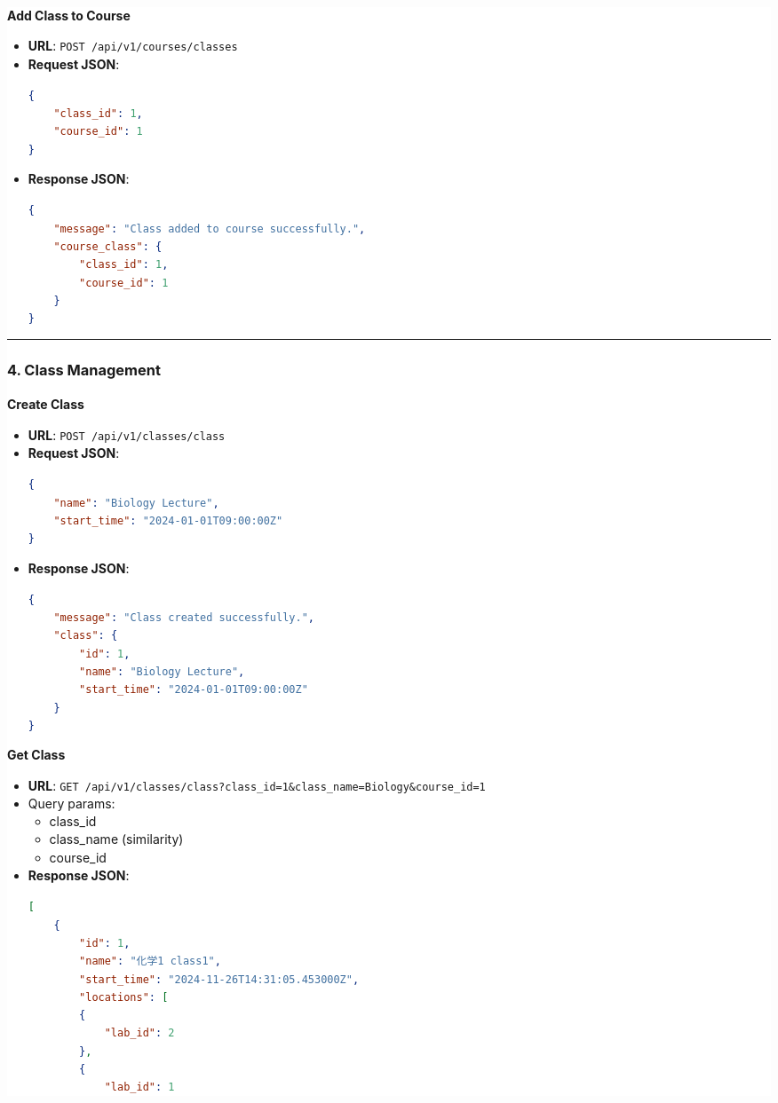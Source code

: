 **Add Class to Course**
- **URL**: `POST /api/v1/courses/classes`
- **Request JSON**:
    ```json
    {
        "class_id": 1,
        "course_id": 1
    }
    ```
- **Response JSON**:
    ```json
    {
        "message": "Class added to course successfully.",
        "course_class": {
            "class_id": 1,
            "course_id": 1
        }
    }
    ```

---

### 4. **Class Management**

**Create Class**
- **URL**: `POST /api/v1/classes/class`
- **Request JSON**:
    ```json
    {
        "name": "Biology Lecture",
        "start_time": "2024-01-01T09:00:00Z"
    }
    ```
- **Response JSON**:
    ```json
    {
        "message": "Class created successfully.",
        "class": {
            "id": 1,
            "name": "Biology Lecture",
            "start_time": "2024-01-01T09:00:00Z"
        }
    }
    ```

**Get Class**
- **URL**: `GET /api/v1/classes/class?class_id=1&class_name=Biology&course_id=1`
- Query params:
    - class_id
    - class_name (similarity)
    - course_id
- **Response JSON**:
    ```json
    [
        {
            "id": 1,
            "name": "化学1 class1",
            "start_time": "2024-11-26T14:31:05.453000Z",
            "locations": [
            {
                "lab_id": 2
            },
            {
                "lab_id": 1